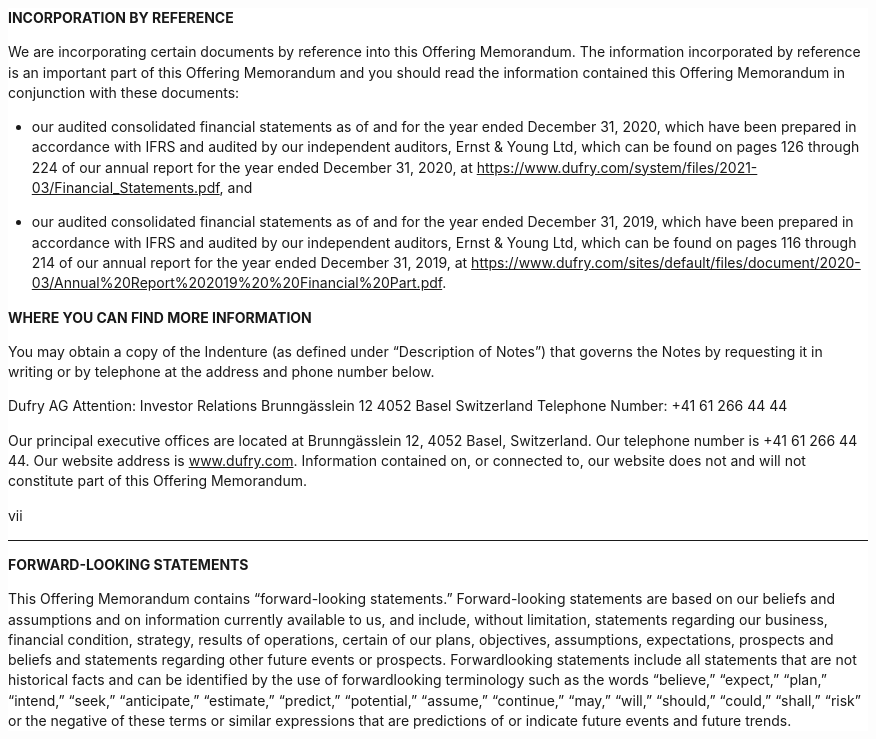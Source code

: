 **INCORPORATION BY REFERENCE**

We are incorporating certain documents by reference into this Offering Memorandum. The information
incorporated by reference is an important part of this Offering Memorandum and you should read the information
contained this Offering Memorandum in conjunction with these documents:

  - our audited consolidated financial statements as of and for the year ended December 31, 2020, which have
been prepared in accordance with IFRS and audited by our independent auditors, Ernst & Young Ltd,
which can be found on pages 126 through 224 of our annual report for the year ended December 31, 2020,
at https://www.dufry.com/system/files/2021-03/Financial_Statements.pdf, and

  - our audited consolidated financial statements as of and for the year ended December 31, 2019, which have
been prepared in accordance with IFRS and audited by our independent auditors, Ernst & Young Ltd,
which can be found on pages 116 through 214 of our annual report for the year ended December 31, 2019,
at https://www.dufry.com/sites/default/files/document/2020-03/Annual%20Report%202019%20%20Financial%20Part.pdf.

**WHERE YOU CAN FIND MORE INFORMATION**

You may obtain a copy of the Indenture (as defined under “Description of Notes”) that governs the Notes by
requesting it in writing or by telephone at the address and phone number below.

Dufry AG
Attention: Investor Relations
Brunngässlein 12
4052 Basel
Switzerland
Telephone Number: +41 61 266 44 44

Our principal executive offices are located at Brunngässlein 12, 4052 Basel, Switzerland. Our telephone number
is +41 61 266 44 44. Our website address is www.dufry.com. Information contained on, or connected to, our website
does not and will not constitute part of this Offering Memorandum.

vii


-----

**FORWARD-LOOKING STATEMENTS**

This Offering Memorandum contains “forward-looking statements.” Forward-looking statements are based on
our beliefs and assumptions and on information currently available to us, and include, without limitation, statements
regarding our business, financial condition, strategy, results of operations, certain of our plans, objectives,
assumptions, expectations, prospects and beliefs and statements regarding other future events or prospects. Forwardlooking statements include all statements that are not historical facts and can be identified by the use of forwardlooking terminology such as the words “believe,” “expect,” “plan,” “intend,” “seek,” “anticipate,” “estimate,”
“predict,” “potential,” “assume,” “continue,” “may,” “will,” “should,” “could,” “shall,” “risk” or the negative of
these terms or similar expressions that are predictions of or indicate future events and future trends.
